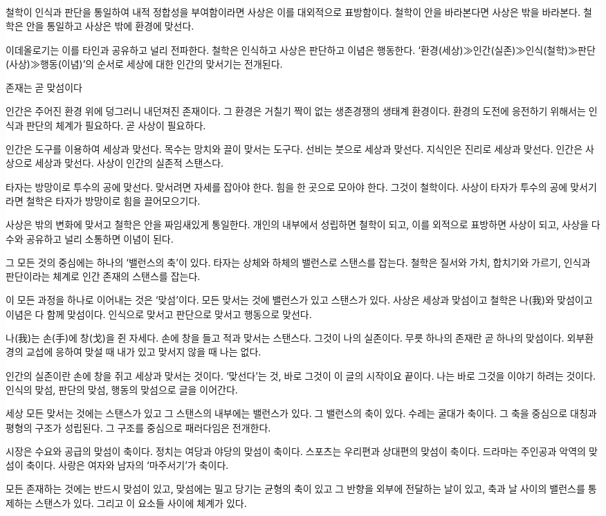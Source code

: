 
  
철학이 인식과 판단을 통일하여 내적 정합성을 부여함이라면 사상은 이를 대외적으로 표방함이다. 철학이 안을 바라본다면 사상은 밖을 바라본다. 철학은 안을 통일하고 사상은 밖에 환경에 맞선다. 
  

  
이데올로기는 이를 타인과 공유하고 널리 전파한다. 철학은 인식하고 사상은 판단하고 이념은 행동한다. ‘환경(세상)≫인간(실존)≫인식(철학)≫판단(사상)≫행동(이념)’의 순서로 세상에 대한 인간의 맞서기는 전개된다. 
  

  

  
존재는 곧 맞섬이다
  

  
인간은 주어진 환경 위에 덩그러니 내던져진 존재이다. 그 환경은 거칠기 짝이 없는 생존경쟁의 생태계 환경이다. 환경의 도전에 응전하기 위해서는 인식과 판단의 체계가 필요하다. 곧 사상이 필요하다.
  

  
인간은 도구를 이용하여 세상과 맞선다. 목수는 망치와 끌이 맞서는 도구다. 선비는 붓으로 세상과 맞선다. 지식인은 진리로 세상과 맞선다. 인간은 사상으로 세상과 맞선다. 사상이 인간의 실존적 스탠스다. 
  

  
타자는 방망이로 투수의 공에 맞선다. 맞서려면 자세를 잡아야 한다. 힘을 한 곳으로 모아야 한다. 그것이 철학이다. 사상이 타자가 투수의 공에 맞서기라면 철학은 타자가 방망이로 힘을 끌어모으기다. 
  

  
사상은 밖의 변화에 맞서고 철학은 안을 짜임새있게 통일한다. 개인의 내부에서 성립하면 철학이 되고, 이를 외적으로 표방하면 사상이 되고, 사상을 다수와 공유하고 널리 소통하면 이념이 된다. 
  

  
그 모든 것의 중심에는 하나의 ‘밸런스의 축’이 있다. 타자는 상체와 하체의 밸런스로 스탠스를 잡는다. 철학은 질서와 가치, 합치기와 가르기, 인식과 판단이라는 체계로 인간 존재의 스탠스를 잡는다.
  

  
이 모든 과정을 하나로 이어내는 것은 ‘맞섬’이다. 모든 맞서는 것에 밸런스가 있고 스탠스가 있다. 사상은 세상과 맞섬이고 철학은 나(我)와 맞섬이고 이념은 다 함께 맞섬이다. 인식으로 맞서고 판단으로 맞서고 행동으로 맞선다. 
  

  
나(我)는 손(手)에 창(戈)을 쥔 자세다. 손에 창을 들고 적과 맞서는 스탠스다. 그것이 나의 실존이다. 무릇 하나의 존재란 곧 하나의 맞섬이다. 외부환경의 교섭에 응하여 맞설 때 내가 있고 맞서지 않을 때 나는 없다. 
  

  
인간의 실존이란 손에 창을 쥐고 세상과 맞서는 것이다. ‘맞선다’는 것, 바로 그것이 이 글의 시작이요 끝이다. 나는 바로 그것을 이야기 하려는 것이다. 인식의 맞섬, 판단의 맞섬, 행동의 맞섬으로 글을 이어간다. 
  

  
세상 모든 맞서는 것에는 스탠스가 있고 그 스탠스의 내부에는 밸런스가 있다. 그 밸런스의 축이 있다. 수레는 굴대가 축이다. 그 축을 중심으로 대칭과 평형의 구조가 성립된다. 그 구조를 중심으로 패러다임은 전개한다. 
  

  
시장은 수요와 공급의 맞섬이 축이다. 정치는 여당과 야당의 맞섬이 축이다. 스포츠는 우리편과 상대편의 맞섬이 축이다. 드라마는 주인공과 악역의 맞섬이 축이다. 사랑은 여자와 남자의 ‘마주서기’가 축이다. 
  

  
모든 존재하는 것에는 반드시 맞섬이 있고, 맞섬에는 밀고 당기는 균형의 축이 있고 그 반향을 외부에 전달하는 날이 있고, 축과 날 사이의 밸런스를 통제하는 스탠스가 있다. 그리고 이 요소들 사이에 체계가 있다.
  